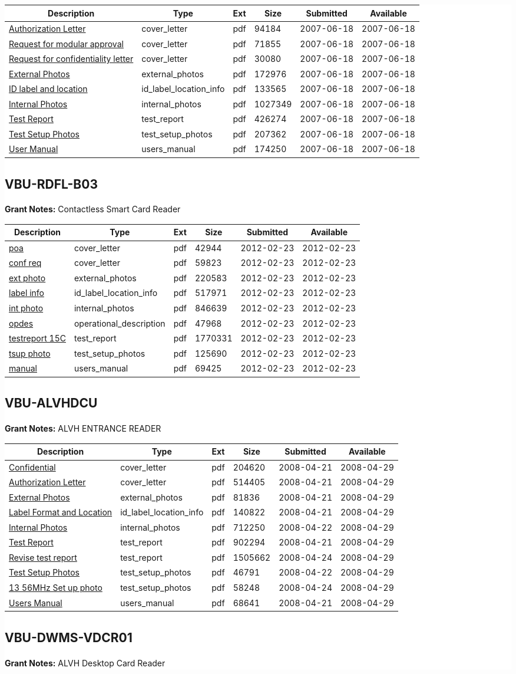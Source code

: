 | Description | Type | Ext | Size | Submitted | Available |
| ----------- | ---- | --- | ---- | --------- | --------- |
| [Authorization Letter](VBU-ALFH/707043ef3d8c739e39331e9895dc412f/804851.pdf) | cover_letter | pdf | 94184 | 2007-06-18 | 2007-06-18 |
| [Request for modular approval](VBU-ALFH/707043ef3d8c739e39331e9895dc412f/804853.pdf) | cover_letter | pdf | 71855 | 2007-06-18 | 2007-06-18 |
| [Request for confidentiality letter](VBU-ALFH/707043ef3d8c739e39331e9895dc412f/804856.pdf) | cover_letter | pdf | 30080 | 2007-06-18 | 2007-06-18 |
| [External Photos](VBU-ALFH/707043ef3d8c739e39331e9895dc412f/804852.pdf) | external_photos | pdf | 172976 | 2007-06-18 | 2007-06-18 |
| [ID label and location](VBU-ALFH/707043ef3d8c739e39331e9895dc412f/804854.pdf) | id_label_location_info | pdf | 133565 | 2007-06-18 | 2007-06-18 |
| [Internal Photos](VBU-ALFH/707043ef3d8c739e39331e9895dc412f/804855.pdf) | internal_photos | pdf | 1027349 | 2007-06-18 | 2007-06-18 |
| [Test Report](VBU-ALFH/707043ef3d8c739e39331e9895dc412f/804850.pdf) | test_report | pdf | 426274 | 2007-06-18 | 2007-06-18 |
| [Test Setup Photos](VBU-ALFH/707043ef3d8c739e39331e9895dc412f/804857.pdf) | test_setup_photos | pdf | 207362 | 2007-06-18 | 2007-06-18 |
| [User Manual](VBU-ALFH/707043ef3d8c739e39331e9895dc412f/804858.pdf) | users_manual | pdf | 174250 | 2007-06-18 | 2007-06-18 |
## VBU-RDFL-B03
**Grant Notes:** Contactless Smart Card Reader

| Description | Type | Ext | Size | Submitted | Available |
| ----------- | ---- | --- | ---- | --------- | --------- |
| [poa](VBU-RDFL-B03/5513b37f485aa5067d3ed62ba8e21c9f/1641963.pdf) | cover_letter | pdf | 42944 | 2012-02-23 | 2012-02-23 |
| [conf req](VBU-RDFL-B03/5513b37f485aa5067d3ed62ba8e21c9f/1641964.pdf) | cover_letter | pdf | 59823 | 2012-02-23 | 2012-02-23 |
| [ext photo](VBU-RDFL-B03/5513b37f485aa5067d3ed62ba8e21c9f/1641965.pdf) | external_photos | pdf | 220583 | 2012-02-23 | 2012-02-23 |
| [label info](VBU-RDFL-B03/5513b37f485aa5067d3ed62ba8e21c9f/1641967.pdf) | id_label_location_info | pdf | 517971 | 2012-02-23 | 2012-02-23 |
| [int photo](VBU-RDFL-B03/5513b37f485aa5067d3ed62ba8e21c9f/1641966.pdf) | internal_photos | pdf | 846639 | 2012-02-23 | 2012-02-23 |
| [opdes](VBU-RDFL-B03/5513b37f485aa5067d3ed62ba8e21c9f/1641968.pdf) | operational_description | pdf | 47968 | 2012-02-23 | 2012-02-23 |
| [testreport 15C](VBU-RDFL-B03/5513b37f485aa5067d3ed62ba8e21c9f/1641969.pdf) | test_report | pdf | 1770331 | 2012-02-23 | 2012-02-23 |
| [tsup photo](VBU-RDFL-B03/5513b37f485aa5067d3ed62ba8e21c9f/1641970.pdf) | test_setup_photos | pdf | 125690 | 2012-02-23 | 2012-02-23 |
| [manual](VBU-RDFL-B03/5513b37f485aa5067d3ed62ba8e21c9f/1641971.pdf) | users_manual | pdf | 69425 | 2012-02-23 | 2012-02-23 |
## VBU-ALVHDCU
**Grant Notes:** ALVH ENTRANCE READER

| Description | Type | Ext | Size | Submitted | Available |
| ----------- | ---- | --- | ---- | --------- | --------- |
| [Confidential](VBU-ALVHDCU/2260d241c492cb65fa1c14ef5ecccc0a/930590.pdf) | cover_letter | pdf | 204620 | 2008-04-21 | 2008-04-29 |
| [Authorization Letter](VBU-ALVHDCU/2260d241c492cb65fa1c14ef5ecccc0a/930608.pdf) | cover_letter | pdf | 514405 | 2008-04-21 | 2008-04-29 |
| [External Photos](VBU-ALVHDCU/2260d241c492cb65fa1c14ef5ecccc0a/930645.pdf) | external_photos | pdf | 81836 | 2008-04-21 | 2008-04-29 |
| [Label Format and Location](VBU-ALVHDCU/2260d241c492cb65fa1c14ef5ecccc0a/930652.pdf) | id_label_location_info | pdf | 140822 | 2008-04-21 | 2008-04-29 |
| [Internal Photos](VBU-ALVHDCU/2260d241c492cb65fa1c14ef5ecccc0a/931146.pdf) | internal_photos | pdf | 712250 | 2008-04-22 | 2008-04-29 |
| [Test Report](VBU-ALVHDCU/2260d241c492cb65fa1c14ef5ecccc0a/930678.pdf) | test_report | pdf | 902294 | 2008-04-21 | 2008-04-29 |
| [Revise test report](VBU-ALVHDCU/2260d241c492cb65fa1c14ef5ecccc0a/933261.pdf) | test_report | pdf | 1505662 | 2008-04-24 | 2008-04-29 |
| [Test Setup Photos](VBU-ALVHDCU/2260d241c492cb65fa1c14ef5ecccc0a/931149.pdf) | test_setup_photos | pdf | 46791 | 2008-04-22 | 2008-04-29 |
| [13 56MHz Set up photo](VBU-ALVHDCU/2260d241c492cb65fa1c14ef5ecccc0a/933262.pdf) | test_setup_photos | pdf | 58248 | 2008-04-24 | 2008-04-29 |
| [Users Manual](VBU-ALVHDCU/2260d241c492cb65fa1c14ef5ecccc0a/930668.pdf) | users_manual | pdf | 68641 | 2008-04-21 | 2008-04-29 |
## VBU-DWMS-VDCR01
**Grant Notes:** ALVH Desktop Card Reader